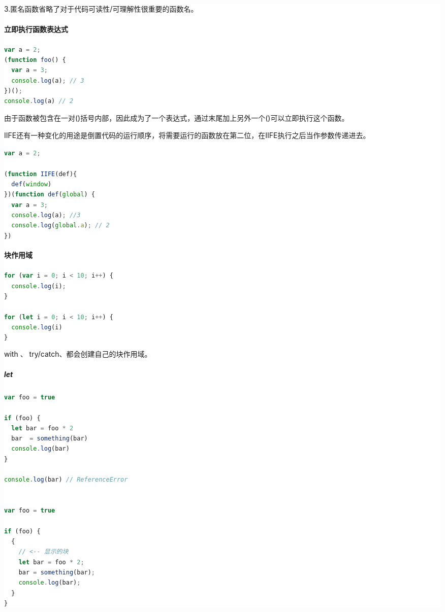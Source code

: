 3.匿名函数省略了对于代码可读性/可理解性很重要的函数名。

#### 立即执行函数表达式

```javascript
var a = 2;
(function foo() {
  var a = 3;
  console.log(a); // 3
})();
console.log(a) // 2
```

由于函数被包含在一对()括号内部，因此成为了一个表达式，通过末尾加上另外一个()可以立即执行这个函数。

IIFE还有一种变化的用途是倒置代码的运行顺序，将需要运行的函数放在第二位，在IIFE执行之后当作参数传递进去。

```javascript
var a = 2;

(function IIFE(def){
  def(window)
})(function def(global) {
  var a = 3;
  console.log(a); //3
  console.log(global.a); // 2
})
```

#### 块作用域

```javascript
for (var i = 0; i < 10; i++) {
  console.log(i);
}

for (let i = 0; i < 10; i++) {
  console.log(i)
}
```

with 、 try/catch、都会创建自己的块作用域。

##### let

```javascript
var foo = true

if (foo) {
  let bar = foo * 2
  bar  = something(bar)
  console.log(bar)
}

console.log(bar) // ReferenceError


var foo = true

if (foo) {
  {
    // <-- 显示的块
    let bar = foo * 2;
    bar = something(bar);
    console.log(bar);
  }
}

```